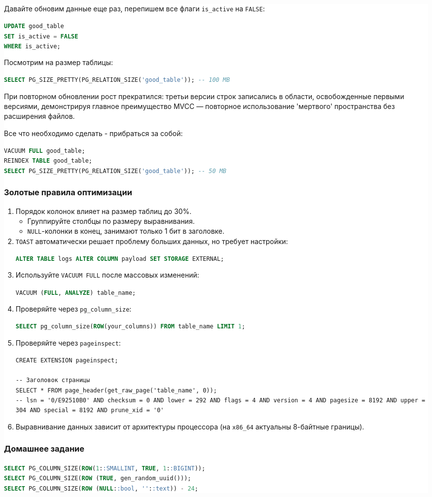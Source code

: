 Давайте обновим данные еще раз, перепишем все флаги `is_active` на `FALSE`:
```sql
UPDATE good_table
SET is_active = FALSE
WHERE is_active;
```

Посмотрим на размер таблицы:
```sql
SELECT PG_SIZE_PRETTY(PG_RELATION_SIZE('good_table')); -- 100 MB
```

При повторном обновлении рост прекратился: третьи версии строк записались в области, освобожденные первыми версиями, демонстрируя главное преимущество MVCC — повторное использование 'мертвого' пространства без расширения файлов.

Все что необходимо сделать - прибраться за собой:
```sql
VACUUM FULL good_table;
REINDEX TABLE good_table;
SELECT PG_SIZE_PRETTY(PG_RELATION_SIZE('good_table')); -- 50 MB
```

### Золотые правила оптимизации
1. Порядок колонок влияет на размер таблиц до 30%.
    - Группируйте столбцы по размеру выравнивания.
    - `NULL`-колонки в конец, занимают только 1 бит в заголовке.
2. `TOAST` автоматически решает проблему больших данных, но требует настройки:
    ```sql
    ALTER TABLE logs ALTER COLUMN payload SET STORAGE EXTERNAL;
    ```
3. Используйте `VACUUM FULL` после массовых изменений:
    ```sql
    VACUUM (FULL, ANALYZE) table_name;
    ```
4. Проверяйте через `pg_column_size`:
    ```sql
    SELECT pg_column_size(ROW(your_columns)) FROM table_name LIMIT 1;
    ```
5. Проверяйте через `pageinspect`:
    ```
    CREATE EXTENSION pageinspect;  

    -- Заголовок страницы  
    SELECT * FROM page_header(get_raw_page('table_name', 0));  
    -- lsn = '0/E92510B0' AND checksum = 0 AND lower = 292 AND flags = 4 AND version = 4 AND pagesize = 8192 AND upper = 304 AND special = 8192 AND prune_xid = '0'
    ```
6. Выравнивание данных зависит от архитектуры процессора (на `x86_64` актуальны 8-байтные границы).

### Домашнее задание
```sql
SELECT PG_COLUMN_SIZE(ROW(1::SMALLINT, TRUE, 1::BIGINT));
SELECT PG_COLUMN_SIZE(ROW (TRUE, gen_random_uuid()));
SELECT PG_COLUMN_SIZE(ROW (NULL::bool, ''::text)) - 24;
```
